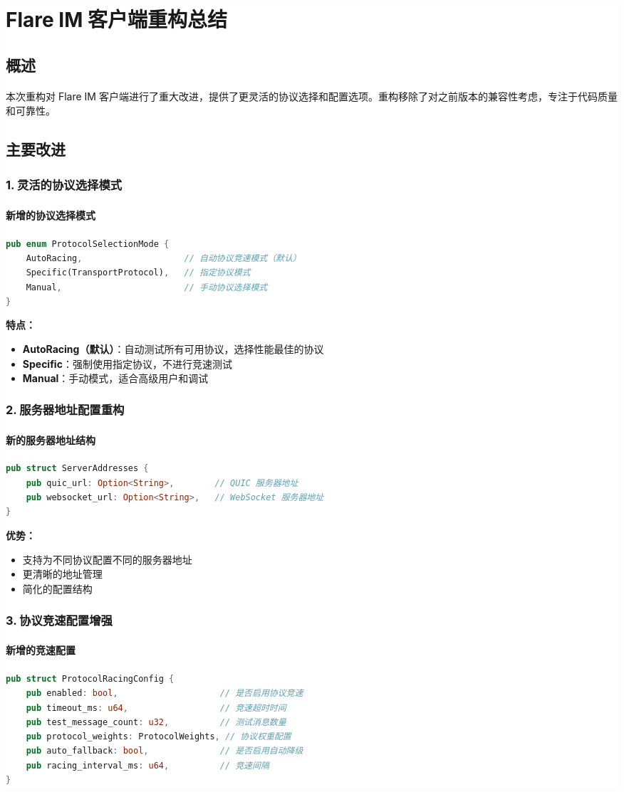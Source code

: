# Flare IM 客户端重构总结

## 概述

本次重构对 Flare IM 客户端进行了重大改进，提供了更灵活的协议选择和配置选项。重构移除了对之前版本的兼容性考虑，专注于代码质量和可靠性。

## 主要改进

### 1. 灵活的协议选择模式

#### 新增的协议选择模式

```rust
pub enum ProtocolSelectionMode {
    AutoRacing,                    // 自动协议竞速模式（默认）
    Specific(TransportProtocol),   // 指定协议模式
    Manual,                        // 手动协议选择模式
}
```

**特点：**
- **AutoRacing（默认）**：自动测试所有可用协议，选择性能最佳的协议
- **Specific**：强制使用指定协议，不进行竞速测试
- **Manual**：手动模式，适合高级用户和调试

### 2. 服务器地址配置重构

#### 新的服务器地址结构

```rust
pub struct ServerAddresses {
    pub quic_url: Option<String>,        // QUIC 服务器地址
    pub websocket_url: Option<String>,   // WebSocket 服务器地址
}
```

**优势：**
- 支持为不同协议配置不同的服务器地址
- 更清晰的地址管理
- 简化的配置结构

### 3. 协议竞速配置增强

#### 新增的竞速配置

```rust
pub struct ProtocolRacingConfig {
    pub enabled: bool,                    // 是否启用协议竞速
    pub timeout_ms: u64,                  // 竞速超时时间
    pub test_message_count: u32,          // 测试消息数量
    pub protocol_weights: ProtocolWeights, // 协议权重配置
    pub auto_fallback: bool,              // 是否启用自动降级
    pub racing_interval_ms: u64,          // 竞速间隔
}
```
